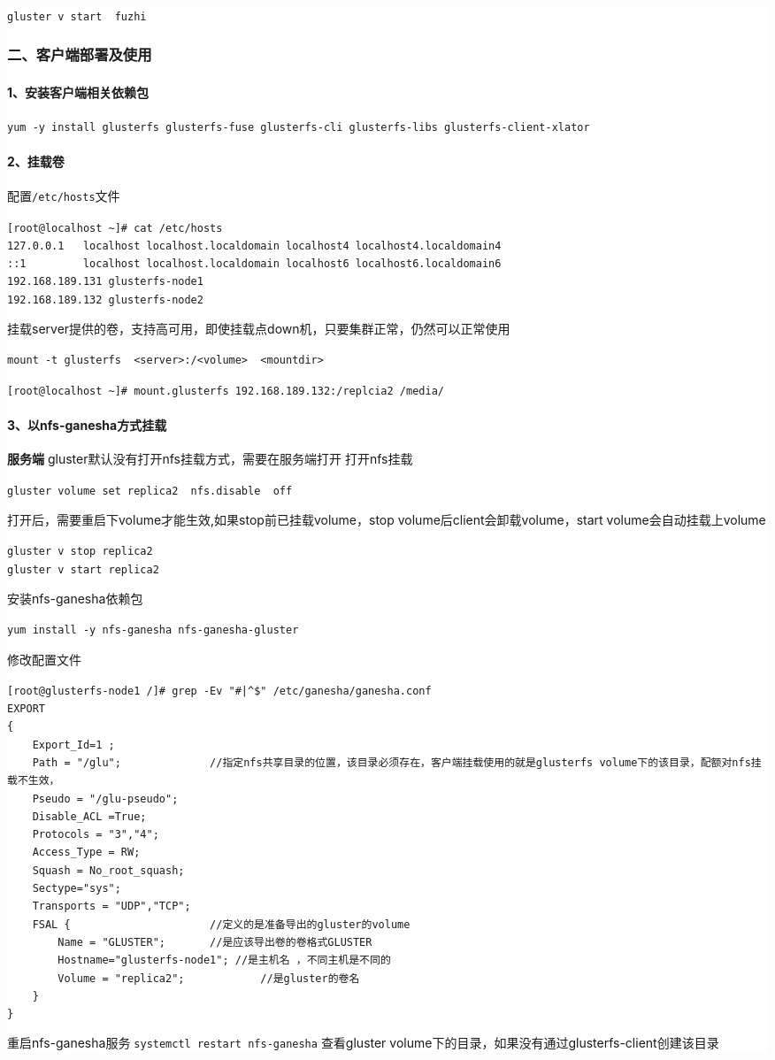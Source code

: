 ```
gluster v start  fuzhi
```
### 二、客户端部署及使用
#### 1、安装客户端相关依赖包
```
yum -y install glusterfs glusterfs-fuse glusterfs-cli glusterfs-libs glusterfs-client-xlator
```
#### 2、挂载卷
配置`/etc/hosts`文件
```
[root@localhost ~]# cat /etc/hosts
127.0.0.1   localhost localhost.localdomain localhost4 localhost4.localdomain4
::1         localhost localhost.localdomain localhost6 localhost6.localdomain6
192.168.189.131 glusterfs-node1
192.168.189.132 glusterfs-node2
```
挂载server提供的卷，支持高可用，即使挂载点down机，只要集群正常，仍然可以正常使用
```
mount -t glusterfs  <server>:/<volume>  <mountdir>
```
```
[root@localhost ~]# mount.glusterfs 192.168.189.132:/replcia2 /media/
```
#### 3、以nfs-ganesha方式挂载
**服务端**
gluster默认没有打开nfs挂载方式，需要在服务端打开
打开nfs挂载
```
gluster volume set replica2  nfs.disable  off
```
打开后，需要重启下volume才能生效,如果stop前已挂载volume，stop volume后client会卸载volume，start volume会自动挂载上volume
```
gluster v stop replica2
gluster v start replica2
```
安装nfs-ganesha依赖包
```
yum install -y nfs-ganesha nfs-ganesha-gluster
```
修改配置文件
```
[root@glusterfs-node1 /]# grep -Ev "#|^$" /etc/ganesha/ganesha.conf 
EXPORT
{
	Export_Id=1 ;
	Path = "/glu";				//指定nfs共享目录的位置，该目录必须存在，客户端挂载使用的就是glusterfs volume下的该目录，配额对nfs挂载不生效，
	Pseudo = "/glu-pseudo";
	Disable_ACL =True;
	Protocols = "3","4";
	Access_Type = RW;
	Squash = No_root_squash;
	Sectype="sys";
	Transports = "UDP","TCP";
	FSAL {						//定义的是准备导出的gluster的volume
		Name = "GLUSTER";		//是应该导出卷的卷格式GLUSTER
		Hostname="glusterfs-node1";	//是主机名 ，不同主机是不同的
		Volume = "replica2";			//是gluster的卷名
	}
}
```
重启nfs-ganesha服务
`systemctl restart nfs-ganesha`
查看gluster volume下的目录，如果没有通过glusterfs-client创建该目录
```
```